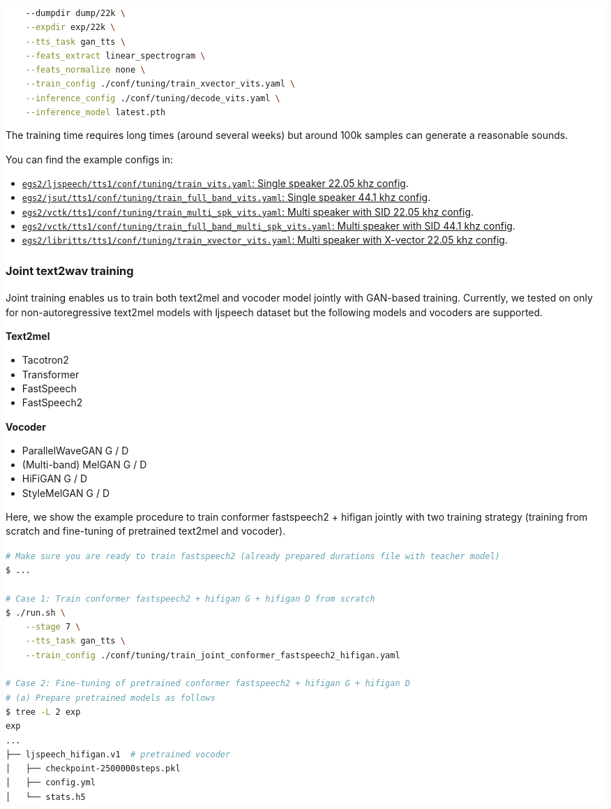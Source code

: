 ```sh
    --dumpdir dump/22k \
    --expdir exp/22k \
    --tts_task gan_tts \
    --feats_extract linear_spectrogram \
    --feats_normalize none \
    --train_config ./conf/tuning/train_xvector_vits.yaml \
    --inference_config ./conf/tuning/decode_vits.yaml \
    --inference_model latest.pth
```

The training time requires long times (around several weeks) but around 100k samples can generate a reasonable sounds.

You can find the example configs in:
- [`egs2/ljspeech/tts1/conf/tuning/train_vits.yaml`: Single speaker 22.05 khz config](../../ljspeech/tts1/conf/tuning/train_vits.yaml).
- [`egs2/jsut/tts1/conf/tuning/train_full_band_vits.yaml`: Single speaker 44.1 khz config](../../jsut/tts1/conf/tuning/train_full_band_vits.yaml).
- [`egs2/vctk/tts1/conf/tuning/train_multi_spk_vits.yaml`: Multi speaker with SID 22.05 khz config](../../vctk/tts1/conf/tuning/train_multi_spk_vits.yaml).
- [`egs2/vctk/tts1/conf/tuning/train_full_band_multi_spk_vits.yaml`: Multi speaker with SID 44.1 khz config](../../vctk/tts1/conf/tuning/train_full_band_multi_spk_vits.yaml).
- [`egs2/libritts/tts1/conf/tuning/train_xvector_vits.yaml`: Multi speaker with X-vector 22.05 khz config](../../libritts/tts1/conf/tuning/train_xvector_vits.yaml).

### Joint text2wav training

Joint training enables us to train both text2mel and vocoder model jointly with GAN-based training.
Currently, we tested on only for non-autoregressive text2mel models with ljspeech dataset but the following models and vocoders are supported.

**Text2mel**

- Tacotron2
- Transformer
- FastSpeech
- FastSpeech2

**Vocoder**

- ParallelWaveGAN G / D
- (Multi-band) MelGAN G / D
- HiFiGAN G / D
- StyleMelGAN G / D

Here, we show the example procedure to train conformer fastspeech2 + hifigan jointly with two training strategy (training from scratch and fine-tuning of pretrained text2mel and vocoder).

```sh
# Make sure you are ready to train fastspeech2 (already prepared durations file with teacher model)
$ ...

# Case 1: Train conformer fastspeech2 + hifigan G + hifigan D from scratch
$ ./run.sh \
    --stage 7 \
    --tts_task gan_tts \
    --train_config ./conf/tuning/train_joint_conformer_fastspeech2_hifigan.yaml

# Case 2: Fine-tuning of pretrained conformer fastspeech2 + hifigan G + hifigan D
# (a) Prepare pretrained models as follows
$ tree -L 2 exp
exp
...
├── ljspeech_hifigan.v1  # pretrained vocoder
│   ├── checkpoint-2500000steps.pkl
│   ├── config.yml
│   └── stats.h5
```